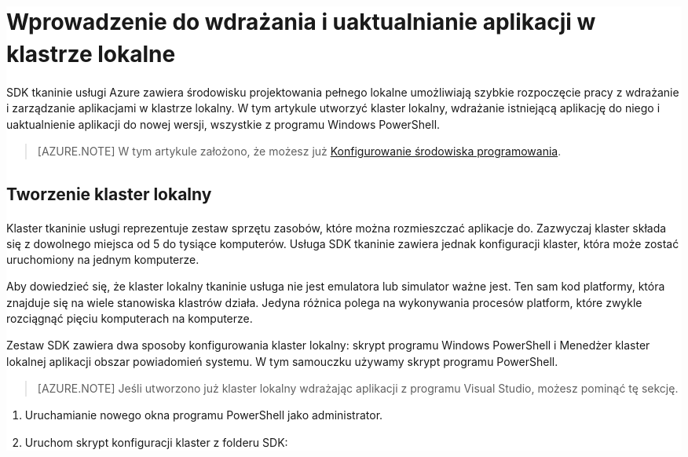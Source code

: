 <properties
   pageTitle="Rozpoczynanie pracy z rozmieszczanie i uaktualnianie aplikacji w klastrze lokalne | Microsoft Azure"
   description="Konfigurowanie lokalnych klaster tkaninie usługi, wdrażanie istniejącą aplikację do niego i uaktualnienie tej aplikacji."
   services="service-fabric"
   documentationCenter=".net"
   authors="rwike77"
   manager="timlt"
   editor=""/>

<tags
   ms.service="service-fabric"
   ms.devlang="dotNet"
   ms.topic="get-started-article"
   ms.tgt_pltfrm="NA"
   ms.workload="NA"
   ms.date="09/09/2016"
   ms.author="ryanwi;mikhegn"/>

# <a name="get-started-with-deploying-and-upgrading-applications-on-your-local-cluster"></a>Wprowadzenie do wdrażania i uaktualnianie aplikacji w klastrze lokalne
SDK tkaninie usługi Azure zawiera środowisku projektowania pełnego lokalne umożliwiają szybkie rozpoczęcie pracy z wdrażanie i zarządzanie aplikacjami w klastrze lokalny. W tym artykule utworzyć klaster lokalny, wdrażanie istniejącą aplikację do niego i uaktualnienie aplikacji do nowej wersji, wszystkie z programu Windows PowerShell.

> [AZURE.NOTE] W tym artykule założono, że możesz już [Konfigurowanie środowiska programowania](service-fabric-get-started.md).

## <a name="create-a-local-cluster"></a>Tworzenie klaster lokalny
Klaster tkaninie usługi reprezentuje zestaw sprzętu zasobów, które można rozmieszczać aplikacje do. Zazwyczaj klaster składa się z dowolnego miejsca od 5 do tysiące komputerów. Usługa SDK tkaninie zawiera jednak konfiguracji klaster, która może zostać uruchomiony na jednym komputerze.

Aby dowiedzieć się, że klaster lokalny tkaninie usługa nie jest emulatora lub simulator ważne jest. Ten sam kod platformy, która znajduje się na wiele stanowiska klastrów działa. Jedyna różnica polega na wykonywania procesów platform, które zwykle rozciągnąć pięciu komputerach na komputerze.

Zestaw SDK zawiera dwa sposoby konfigurowania klaster lokalny: skrypt programu Windows PowerShell i Menedżer klaster lokalnej aplikacji obszar powiadomień systemu. W tym samouczku używamy skrypt programu PowerShell.

> [AZURE.NOTE] Jeśli utworzono już klaster lokalny wdrażając aplikacji z programu Visual Studio, możesz pominąć tę sekcję.


1. Uruchamianie nowego okna programu PowerShell jako administrator.

2. Uruchom skrypt konfiguracji klaster z folderu SDK:


[cluster-setup-success]: ./media/service-fabric-get-started-with-a-local-cluster/LocalClusterSetup.png
[extracted-app-package]: ./media/service-fabric-get-started-with-a-local-cluster/ExtractedAppPackage.png
[deploy-app-to-local-cluster]: ./media/service-fabric-get-started-with-a-local-cluster/DeployAppToLocalCluster.png
[deployed-app-ui]: ./media/service-fabric-get-started-with-a-local-cluster/DeployedAppUI-v1.png
[deployed-app-ui-v2]: ./media/service-fabric-get-started-with-a-local-cluster/DeployedAppUI-PostUpgrade.png
[sfx-app-instance]: ./media/service-fabric-get-started-with-a-local-cluster/SfxAppInstance.png
[sfx-two-app-instances-different-partitions]: ./media/service-fabric-get-started-with-a-local-cluster/SfxTwoAppInstances-DifferentPartitionCount.png
[ps-getsfapp]: ./media/service-fabric-get-started-with-a-local-cluster/PS-GetSFApp.png
[ps-getsfsvc]: ./media/service-fabric-get-started-with-a-local-cluster/PS-GetSFSvc.png
[ps-getsfpartitions]: ./media/service-fabric-get-started-with-a-local-cluster/PS-GetSFPartitions.png
[ps-appupgradeprogress]: ./media/service-fabric-get-started-with-a-local-cluster/PS-AppUpgradeProgress.png
[ps-getsfsvc-postupgrade]: ./media/service-fabric-get-started-with-a-local-cluster/PS-GetSFSvc-PostUpgrade.png
[sfx-upgradeprogress]: ./media/service-fabric-get-started-with-a-local-cluster/SfxUpgradeOverview.png
[sfx-service-overview]: ./media/service-fabric-get-started-with-a-local-cluster/sfx-service-overview.png
[sfe-delete-application]: ./media/service-fabric-get-started-with-a-local-cluster/sfe-delete-application.png
[cluster-setup-success-1-node]: ./media/service-fabric-get-started-with-a-local-cluster/cluster-setup-success-1-node.png
[switch-cluster-mode]: ./media/service-fabric-get-started-with-a-local-cluster/switch-cluster-mode.png